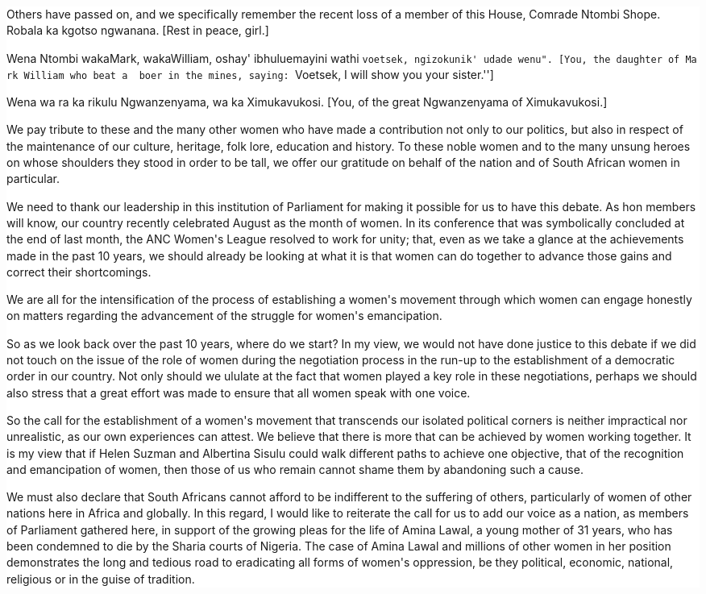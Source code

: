 Others have passed on, and we specifically remember the  recent  loss  of  a
member of this House, Comrade  Ntombi  Shope.  Robala  ka  kgotso  ngwanana.
[Rest in peace, girl.]

Wena Ntombi wakaMark, wakaWilliam,  oshay'  ibhuluemayini  wathi  ``voetsek,
ngizokunik' udade wenu". [You, the daughter of Mark William who beat a  boer
in the mines, saying: ``Voetsek, I will show you your sister.'']

Wena wa ra ka rikulu Ngwanzenyama, wa ka Ximukavukosi. [You,  of  the  great
Ngwanzenyama of Ximukavukosi.]

We pay  tribute  to  these  and  the  many  other  women  who  have  made  a
contribution  not  only  to  our  politics,  but  also  in  respect  of  the
maintenance of our culture, heritage, folk lore, education and  history.  To
these noble women and to the many unsung  heroes  on  whose  shoulders  they
stood in order to be tall, we offer our gratitude on behalf  of  the  nation
and of South African women in particular.

We need to thank our  leadership  in  this  institution  of  Parliament  for
making it possible for us to have this debate. As  hon  members  will  know,
our country recently celebrated  August  as  the  month  of  women.  In  its
conference that was symbolically concluded at the end  of  last  month,  the
ANC Women's League resolved to work for unity;  that,  even  as  we  take  a
glance at the achievements made in the past 10 years, we should  already  be
looking at what it is that women can do together to advance those gains  and
correct their shortcomings.

We are all for the intensification of the process of establishing a  women's
movement through which women can engage honestly on  matters  regarding  the
advancement of the struggle for women's emancipation.

So as we look back over the past 10 years, where do we start?  In  my  view,
we would not have done justice to this debate if we did  not  touch  on  the
issue of the role of women during the negotiation process in the  run-up  to
the establishment of a democratic order in our country. Not only  should  we
ululate at the fact that women played a  key  role  in  these  negotiations,
perhaps we should also stress that a great effort was made  to  ensure  that
all women speak with one voice.

So the call for the establishment of a women's movement that transcends  our
isolated political corners is neither impractical nor  unrealistic,  as  our
own experiences can attest. We believe  that  there  is  more  that  can  be
achieved by women working together. It is my view that if Helen  Suzman  and
Albertina Sisulu could walk different paths to achieve one  objective,  that
of the recognition and emancipation of women, then those of  us  who  remain
cannot shame them by abandoning such a cause.

We must also declare that South Africans cannot afford to be indifferent  to
the suffering of others, particularly of women  of  other  nations  here  in
Africa and globally. In this regard, I would like to reiterate the call  for
us to add our voice as a nation, as members of Parliament gathered here,  in
support of the growing pleas for the life of Amina Lawal, a young mother  of
31 years, who has been condemned to die by the  Sharia  courts  of  Nigeria.
The case of Amina  Lawal  and  millions  of  other  women  in  her  position
demonstrates the long and tedious road to eradicating all forms  of  women's
oppression, be they political,  economic,  national,  religious  or  in  the
guise of tradition.
